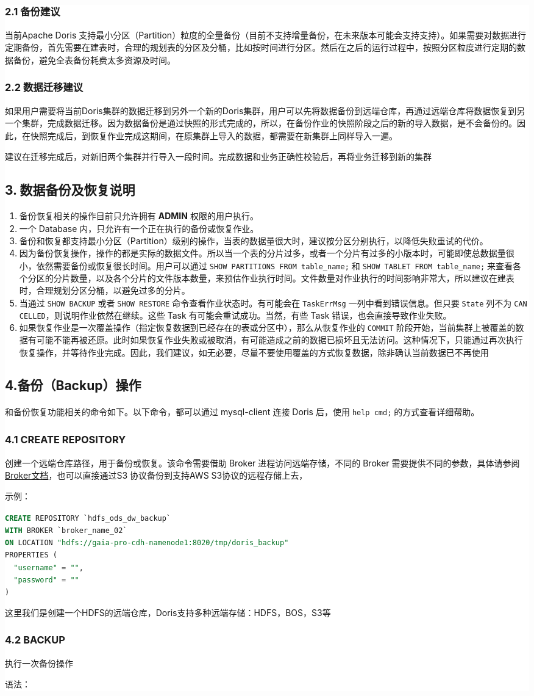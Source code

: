 ### 2.1 备份建议

当前Apache Doris 支持最小分区（Partition）粒度的全量备份（目前不支持增量备份，在未来版本可能会支持支持）。如果需要对数据进行定期备份，首先需要在建表时，合理的规划表的分区及分桶，比如按时间进行分区。然后在之后的运行过程中，按照分区粒度进行定期的数据备份，避免全表备份耗费太多资源及时间。

### 2.2 数据迁移建议

如果用户需要将当前Doris集群的数据迁移到另外一个新的Doris集群，用户可以先将数据备份到远端仓库，再通过远端仓库将数据恢复到另一个集群，完成数据迁移。因为数据备份是通过快照的形式完成的，所以，在备份作业的快照阶段之后的新的导入数据，是不会备份的。因此，在快照完成后，到恢复作业完成这期间，在原集群上导入的数据，都需要在新集群上同样导入一遍。

建议在迁移完成后，对新旧两个集群并行导入一段时间。完成数据和业务正确性校验后，再将业务迁移到新的集群

## 3. 数据备份及恢复说明

1. 备份恢复相关的操作目前只允许拥有 **ADMIN** 权限的用户执行。
2. 一个 Database 内，只允许有一个正在执行的备份或恢复作业。
3. 备份和恢复都支持最小分区（Partition）级别的操作，当表的数据量很大时，建议按分区分别执行，以降低失败重试的代价。
4. 因为备份恢复操作，操作的都是实际的数据文件。所以当一个表的分片过多，或者一个分片有过多的小版本时，可能即使总数据量很小，依然需要备份或恢复很长时间。用户可以通过 `SHOW PARTITIONS FROM table_name;` 和 `SHOW TABLET FROM table_name;` 来查看各个分区的分片数量，以及各个分片的文件版本数量，来预估作业执行时间。文件数量对作业执行的时间影响非常大，所以建议在建表时，合理规划分区分桶，以避免过多的分片。
5. 当通过 `SHOW BACKUP` 或者 `SHOW RESTORE` 命令查看作业状态时。有可能会在 `TaskErrMsg` 一列中看到错误信息。但只要 `State` 列不为 `CANCELLED`，则说明作业依然在继续。这些 Task 有可能会重试成功。当然，有些 Task 错误，也会直接导致作业失败。
6. 如果恢复作业是一次覆盖操作（指定恢复数据到已经存在的表或分区中），那么从恢复作业的 `COMMIT` 阶段开始，当前集群上被覆盖的数据有可能不能再被还原。此时如果恢复作业失败或被取消，有可能造成之前的数据已损坏且无法访问。这种情况下，只能通过再次执行恢复操作，并等待作业完成。因此，我们建议，如无必要，尽量不要使用覆盖的方式恢复数据，除非确认当前数据已不再使用

## 4.备份（Backup）操作

和备份恢复功能相关的命令如下。以下命令，都可以通过 mysql-client 连接 Doris 后，使用 `help cmd;` 的方式查看详细帮助。

### 4.1 CREATE REPOSITORY

创建一个远端仓库路径，用于备份或恢复。该命令需要借助 Broker 进程访问远端存储，不同的 Broker 需要提供不同的参数，具体请参阅 [Broker文档](https://doris.apache.org/master/zh-CN/administrator-guide/broker.html)，也可以直接通过S3 协议备份到支持AWS S3协议的远程存储上去，

示例：

```sql
CREATE REPOSITORY `hdfs_ods_dw_backup` 
WITH BROKER `broker_name_02` 
ON LOCATION "hdfs://gaia-pro-cdh-namenode1:8020/tmp/doris_backup" 
PROPERTIES (
  "username" = "",
  "password" = "" 
)
```

这里我们是创建一个HDFS的远端仓库，Doris支持多种远端存储：HDFS，BOS，S3等

### 4.2 BACKUP

执行一次备份操作

语法：
